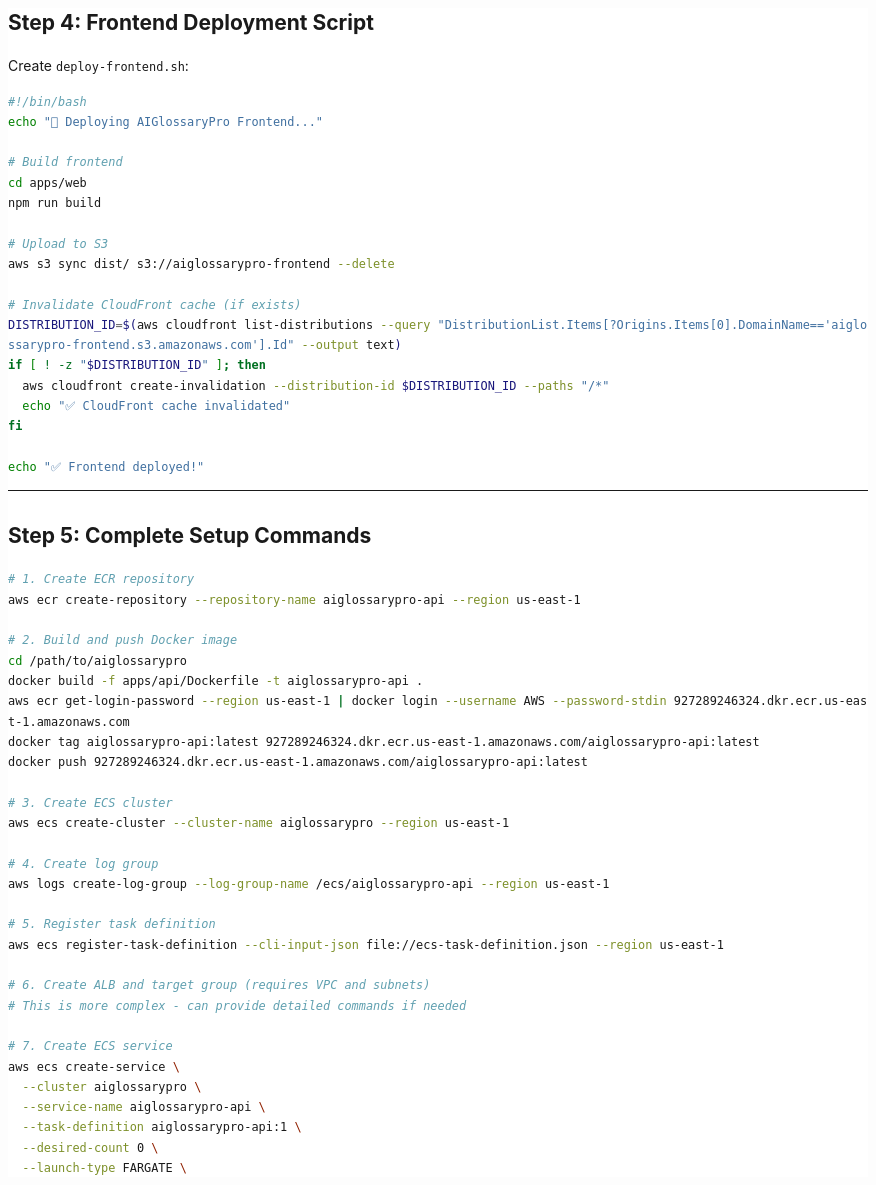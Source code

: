 ## Step 4: Frontend Deployment Script

Create `deploy-frontend.sh`:

```bash
#!/bin/bash
echo "🚀 Deploying AIGlossaryPro Frontend..."

# Build frontend
cd apps/web
npm run build

# Upload to S3
aws s3 sync dist/ s3://aiglossarypro-frontend --delete

# Invalidate CloudFront cache (if exists)
DISTRIBUTION_ID=$(aws cloudfront list-distributions --query "DistributionList.Items[?Origins.Items[0].DomainName=='aiglossarypro-frontend.s3.amazonaws.com'].Id" --output text)
if [ ! -z "$DISTRIBUTION_ID" ]; then
  aws cloudfront create-invalidation --distribution-id $DISTRIBUTION_ID --paths "/*"
  echo "✅ CloudFront cache invalidated"
fi

echo "✅ Frontend deployed!"
```

---

## Step 5: Complete Setup Commands

```bash
# 1. Create ECR repository
aws ecr create-repository --repository-name aiglossarypro-api --region us-east-1

# 2. Build and push Docker image
cd /path/to/aiglossarypro
docker build -f apps/api/Dockerfile -t aiglossarypro-api .
aws ecr get-login-password --region us-east-1 | docker login --username AWS --password-stdin 927289246324.dkr.ecr.us-east-1.amazonaws.com
docker tag aiglossarypro-api:latest 927289246324.dkr.ecr.us-east-1.amazonaws.com/aiglossarypro-api:latest
docker push 927289246324.dkr.ecr.us-east-1.amazonaws.com/aiglossarypro-api:latest

# 3. Create ECS cluster
aws ecs create-cluster --cluster-name aiglossarypro --region us-east-1

# 4. Create log group
aws logs create-log-group --log-group-name /ecs/aiglossarypro-api --region us-east-1

# 5. Register task definition
aws ecs register-task-definition --cli-input-json file://ecs-task-definition.json --region us-east-1

# 6. Create ALB and target group (requires VPC and subnets)
# This is more complex - can provide detailed commands if needed

# 7. Create ECS service
aws ecs create-service \
  --cluster aiglossarypro \
  --service-name aiglossarypro-api \
  --task-definition aiglossarypro-api:1 \
  --desired-count 0 \
  --launch-type FARGATE \
```